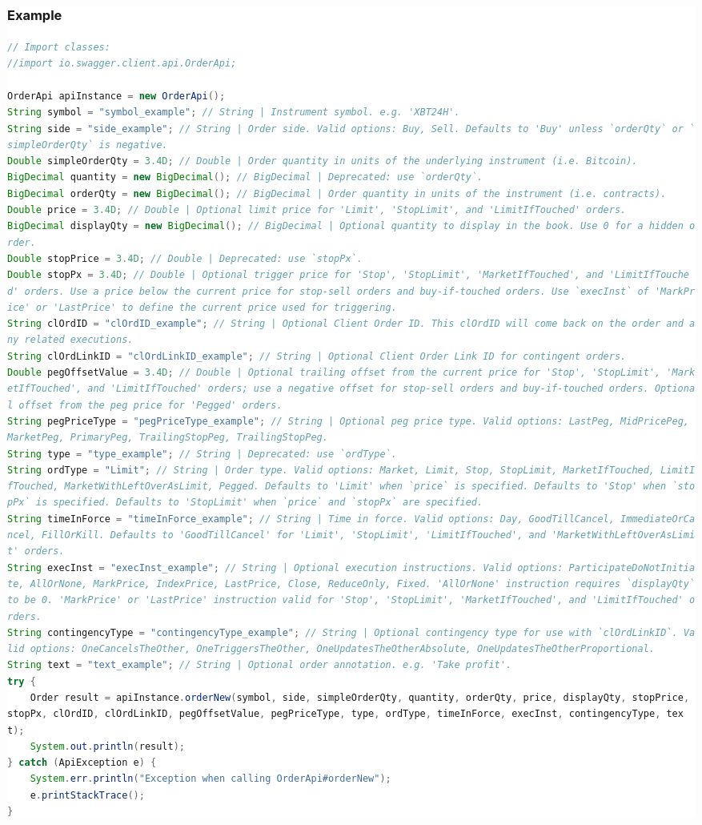 ### Example
```java
// Import classes:
//import io.swagger.client.api.OrderApi;

OrderApi apiInstance = new OrderApi();
String symbol = "symbol_example"; // String | Instrument symbol. e.g. 'XBT24H'.
String side = "side_example"; // String | Order side. Valid options: Buy, Sell. Defaults to 'Buy' unless `orderQty` or `simpleOrderQty` is negative.
Double simpleOrderQty = 3.4D; // Double | Order quantity in units of the underlying instrument (i.e. Bitcoin).
BigDecimal quantity = new BigDecimal(); // BigDecimal | Deprecated: use `orderQty`.
BigDecimal orderQty = new BigDecimal(); // BigDecimal | Order quantity in units of the instrument (i.e. contracts).
Double price = 3.4D; // Double | Optional limit price for 'Limit', 'StopLimit', and 'LimitIfTouched' orders.
BigDecimal displayQty = new BigDecimal(); // BigDecimal | Optional quantity to display in the book. Use 0 for a hidden order.
Double stopPrice = 3.4D; // Double | Deprecated: use `stopPx`.
Double stopPx = 3.4D; // Double | Optional trigger price for 'Stop', 'StopLimit', 'MarketIfTouched', and 'LimitIfTouched' orders. Use a price below the current price for stop-sell orders and buy-if-touched orders. Use `execInst` of 'MarkPrice' or 'LastPrice' to define the current price used for triggering.
String clOrdID = "clOrdID_example"; // String | Optional Client Order ID. This clOrdID will come back on the order and any related executions.
String clOrdLinkID = "clOrdLinkID_example"; // String | Optional Client Order Link ID for contingent orders.
Double pegOffsetValue = 3.4D; // Double | Optional trailing offset from the current price for 'Stop', 'StopLimit', 'MarketIfTouched', and 'LimitIfTouched' orders; use a negative offset for stop-sell orders and buy-if-touched orders. Optional offset from the peg price for 'Pegged' orders.
String pegPriceType = "pegPriceType_example"; // String | Optional peg price type. Valid options: LastPeg, MidPricePeg, MarketPeg, PrimaryPeg, TrailingStopPeg, TrailingStopPeg.
String type = "type_example"; // String | Deprecated: use `ordType`.
String ordType = "Limit"; // String | Order type. Valid options: Market, Limit, Stop, StopLimit, MarketIfTouched, LimitIfTouched, MarketWithLeftOverAsLimit, Pegged. Defaults to 'Limit' when `price` is specified. Defaults to 'Stop' when `stopPx` is specified. Defaults to 'StopLimit' when `price` and `stopPx` are specified.
String timeInForce = "timeInForce_example"; // String | Time in force. Valid options: Day, GoodTillCancel, ImmediateOrCancel, FillOrKill. Defaults to 'GoodTillCancel' for 'Limit', 'StopLimit', 'LimitIfTouched', and 'MarketWithLeftOverAsLimit' orders.
String execInst = "execInst_example"; // String | Optional execution instructions. Valid options: ParticipateDoNotInitiate, AllOrNone, MarkPrice, IndexPrice, LastPrice, Close, ReduceOnly, Fixed. 'AllOrNone' instruction requires `displayQty` to be 0. 'MarkPrice' or 'LastPrice' instruction valid for 'Stop', 'StopLimit', 'MarketIfTouched', and 'LimitIfTouched' orders.
String contingencyType = "contingencyType_example"; // String | Optional contingency type for use with `clOrdLinkID`. Valid options: OneCancelsTheOther, OneTriggersTheOther, OneUpdatesTheOtherAbsolute, OneUpdatesTheOtherProportional.
String text = "text_example"; // String | Optional order annotation. e.g. 'Take profit'.
try {
    Order result = apiInstance.orderNew(symbol, side, simpleOrderQty, quantity, orderQty, price, displayQty, stopPrice, stopPx, clOrdID, clOrdLinkID, pegOffsetValue, pegPriceType, type, ordType, timeInForce, execInst, contingencyType, text);
    System.out.println(result);
} catch (ApiException e) {
    System.err.println("Exception when calling OrderApi#orderNew");
    e.printStackTrace();
}
```
